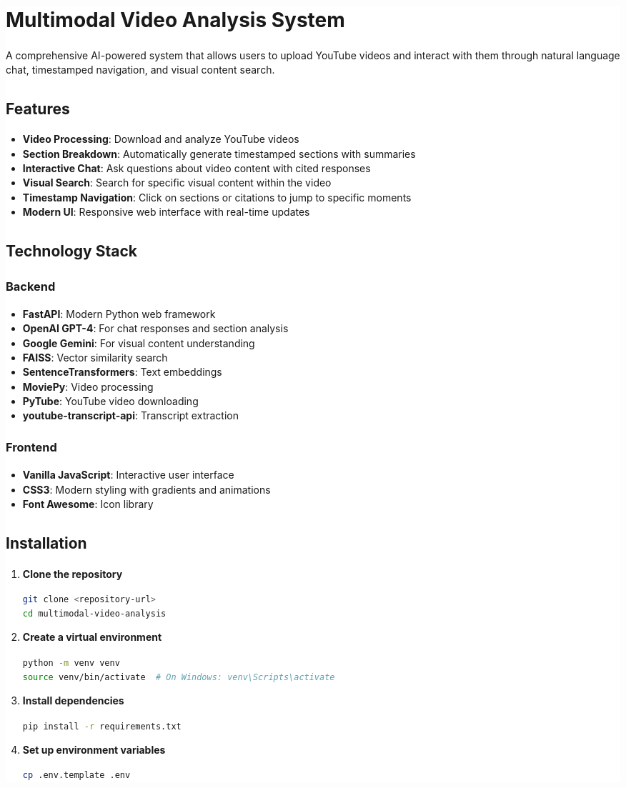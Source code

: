 # Multimodal Video Analysis System

A comprehensive AI-powered system that allows users to upload YouTube videos and interact with them through natural language chat, timestamped navigation, and visual content search.

## Features

- **Video Processing**: Download and analyze YouTube videos
- **Section Breakdown**: Automatically generate timestamped sections with summaries
- **Interactive Chat**: Ask questions about video content with cited responses
- **Visual Search**: Search for specific visual content within the video
- **Timestamp Navigation**: Click on sections or citations to jump to specific moments
- **Modern UI**: Responsive web interface with real-time updates

## Technology Stack

### Backend
- **FastAPI**: Modern Python web framework
- **OpenAI GPT-4**: For chat responses and section analysis
- **Google Gemini**: For visual content understanding
- **FAISS**: Vector similarity search
- **SentenceTransformers**: Text embeddings
- **MoviePy**: Video processing
- **PyTube**: YouTube video downloading
- **youtube-transcript-api**: Transcript extraction

### Frontend
- **Vanilla JavaScript**: Interactive user interface
- **CSS3**: Modern styling with gradients and animations
- **Font Awesome**: Icon library

## Installation

1. **Clone the repository**
   ```bash
   git clone <repository-url>
   cd multimodal-video-analysis
   ```

2. **Create a virtual environment**
   ```bash
   python -m venv venv
   source venv/bin/activate  # On Windows: venv\Scripts\activate
   ```

3. **Install dependencies**
   ```bash
   pip install -r requirements.txt
   ```

4. **Set up environment variables**
   ```bash
   cp .env.template .env
   ```
   